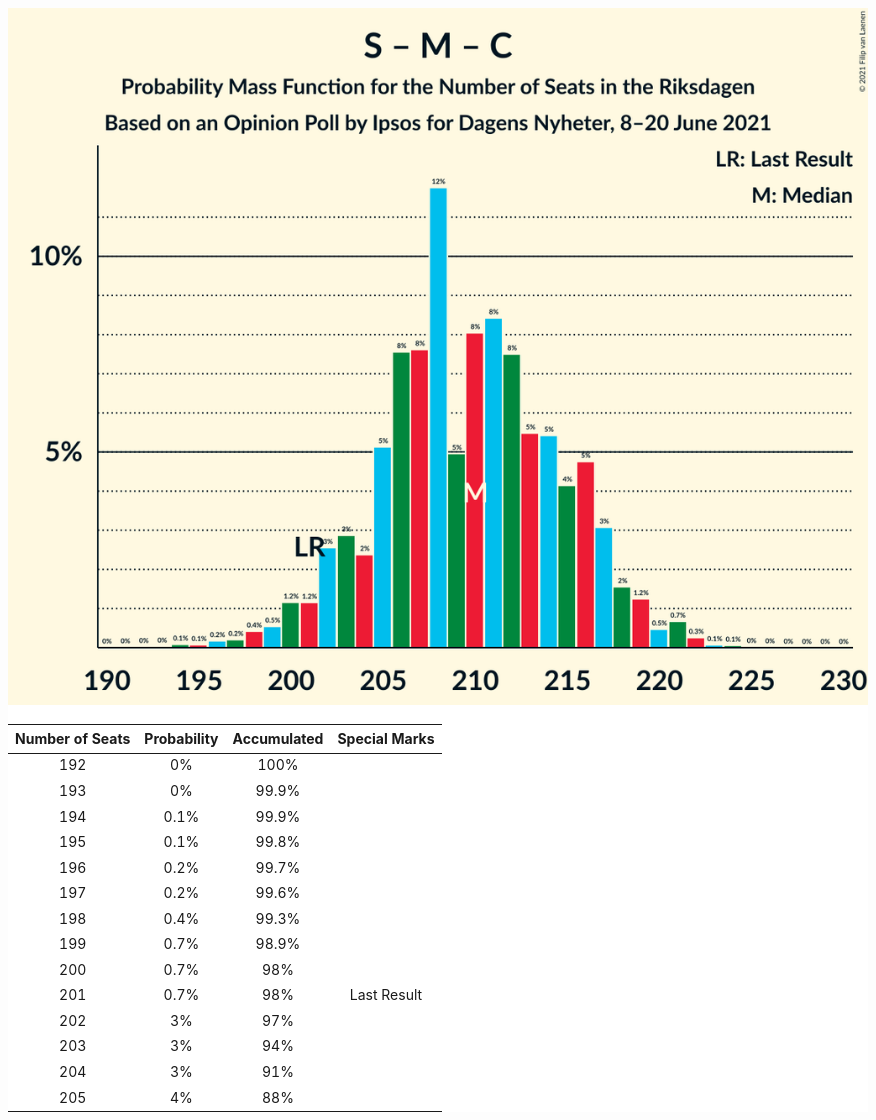 ![Graph with seats probability mass function not yet produced](2021-06-20-Ipsos-coalitions-seats-pmf-s–m–c.png "Seats Probability Mass Function")

| Number of Seats | Probability | Accumulated | Special Marks |
|:---------------:|:-----------:|:-----------:|:-------------:|
| 192 | 0% | 100% |  |
| 193 | 0% | 99.9% |  |
| 194 | 0.1% | 99.9% |  |
| 195 | 0.1% | 99.8% |  |
| 196 | 0.2% | 99.7% |  |
| 197 | 0.2% | 99.6% |  |
| 198 | 0.4% | 99.3% |  |
| 199 | 0.7% | 98.9% |  |
| 200 | 0.7% | 98% |  |
| 201 | 0.7% | 98% | Last Result |
| 202 | 3% | 97% |  |
| 203 | 3% | 94% |  |
| 204 | 3% | 91% |  |
| 205 | 4% | 88% |  |